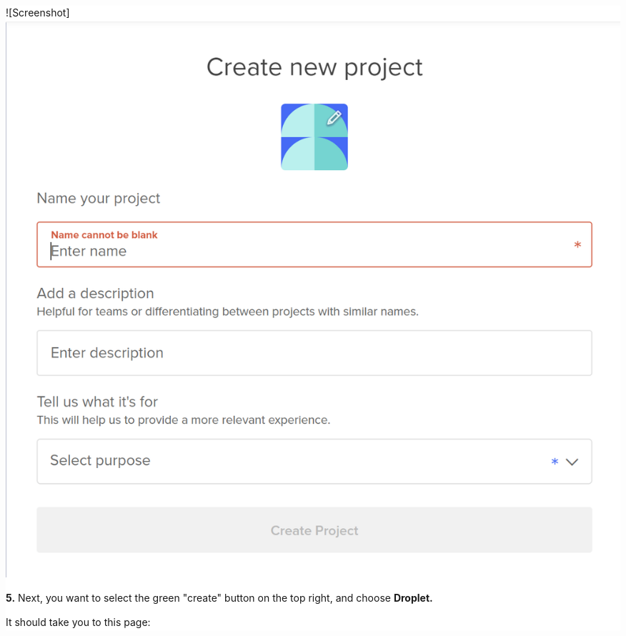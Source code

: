 ![Screenshot] <img src = "./Assets/create_new_project.png">

**5.** Next, you want to select the green "create" button on the top right, and choose **Droplet.** 

It should take you to this page:
